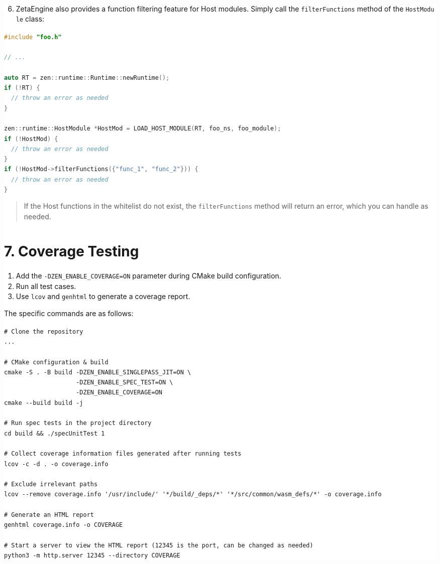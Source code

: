6. ZetaEngine also provides a function filtering feature for Host modules. Simply call the `filterFunctions` method of the `HostModule` class:
```cpp
#include "foo.h"

// ...

auto RT = zen::runtime::Runtime::newRuntime();
if (!RT) {
  // throw an error as needed
}

zen::runtime::HostModule *HostMod = LOAD_HOST_MODULE(RT, foo_ns, foo_module);
if (!HostMod) {
  // throw an error as needed
}
if (!HostMod->filterFunctions({"func_1", "func_2"})) {
  // throw an error as needed
}
```
> If the Host functions in the whitelist do not exist, the `filterFunctions` method will return an error, which you can handle as needed.

# 7. Coverage Testing

1. Add the `-DZEN_ENABLE_COVERAGE=ON` parameter during CMake build configuration.
2. Run all test cases.
3. Use `lcov` and `genhtml` to generate a coverage report.

The specific commands are as follows:
```shell
# Clone the repository
...

# CMake configuration & build
cmake -S . -B build -DZEN_ENABLE_SINGLEPASS_JIT=ON \
                    -DZEN_ENABLE_SPEC_TEST=ON \
                    -DZEN_ENABLE_COVERAGE=ON
cmake --build build -j 

# Run spec tests in the project directory
cd build && ./specUnitTest 1

# Collect coverage information files generated after running tests
lcov -c -d . -o coverage.info

# Exclude irrelevant paths
lcov --remove coverage.info '/usr/include/' '*/build/_deps/*' '*/src/common/wasm_defs/*' -o coverage.info

# Generate an HTML report
genhtml coverage.info -o COVERAGE

# Start a server to view the HTML report (12345 is the port, can be changed as needed)
python3 -m http.server 12345 --directory COVERAGE
```